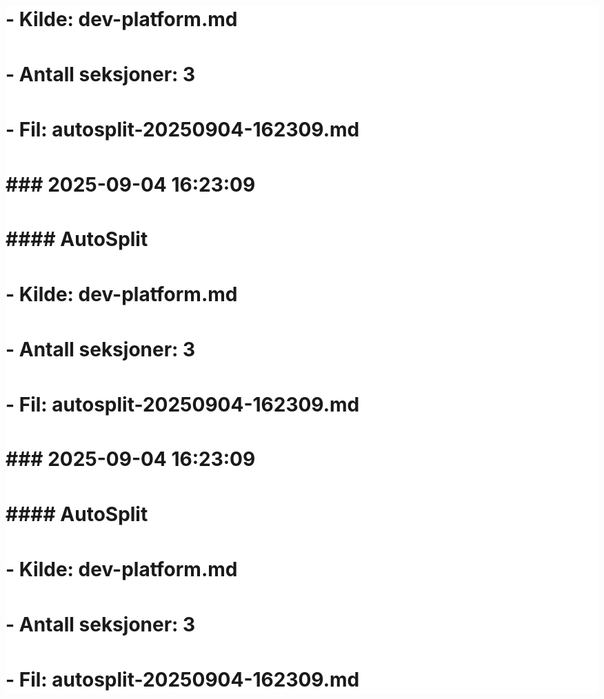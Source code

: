 # \- Kilde: dev-platform.md

# \- Antall seksjoner: 3

# \- Fil: autosplit-20250904-162309.md

#

#

#

#

# \### 2025-09-04 16:23:09

# \#### AutoSplit

# \- Kilde: dev-platform.md

# \- Antall seksjoner: 3

# \- Fil: autosplit-20250904-162309.md

#

#

#

#

# \### 2025-09-04 16:23:09

# \#### AutoSplit

# \- Kilde: dev-platform.md

# \- Antall seksjoner: 3

# \- Fil: autosplit-20250904-162309.md
